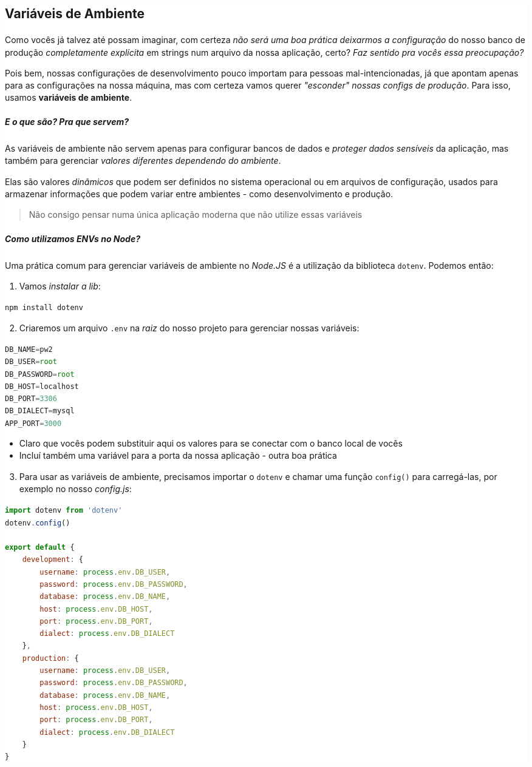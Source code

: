 ## Variáveis de Ambiente

Como vocês já talvez até possam imaginar, com certeza *não será uma boa prática deixarmos a configuração* do nosso banco de produção *completamente explícita* em strings num arquivo da nossa aplicação, certo? *Faz sentido pra vocês essa preocupação?*

Pois bem, nossas configurações de desenvolvimento pouco importam para pessoas mal-intencionadas, já que apontam apenas para as configurações na nossa máquina, mas com certeza vamos querer *"esconder" nossas configs de produção*. Para isso, usamos **variáveis de ambiente**.

##### E o que são? Pra que servem?
As variáveis de ambiente não servem apenas para configurar bancos de dados e *proteger dados sensíveis* da aplicação, mas também para gerenciar *valores diferentes dependendo do ambiente*.

Elas são valores *dinâmicos* que podem ser definidos no sistema operacional ou em arquivos de configuração, usados para armazenar informações que podem variar entre ambientes - como desenvolvimento e produção.

> Não consigo pensar numa única aplicação moderna que não utilize essas variáveis

##### Como utilizamos ENVs no Node?
Uma prática comum para gerenciar variáveis de ambiente no *Node.JS* é a utilização da biblioteca `dotenv`. Podemos então:

1. Vamos *instalar a lib*:
```bash
npm install dotenv
```

2. Criaremos um arquivo `.env` na *raiz* do nosso projeto para gerenciar nossas variáveis:
```js
DB_NAME=pw2
DB_USER=root
DB_PASSWORD=root
DB_HOST=localhost
DB_PORT=3306
DB_DIALECT=mysql
APP_PORT=3000
```
- Claro que vocês podem substituir aqui os valores para se conectar com o banco local de vocês
- Incluí também uma variável para a porta da nossa aplicação - outra boa prática

3. Para usar as variáveis de ambiente, precisamos importar o `dotenv` e chamar uma função `config()` para carregá-las, por exemplo no nosso *config.js*:
```js
import dotenv from 'dotenv'
dotenv.config()
  
export default {
	development: {
		username: process.env.DB_USER,
		password: process.env.DB_PASSWORD,
		database: process.env.DB_NAME,
		host: process.env.DB_HOST,
		port: process.env.DB_PORT,
		dialect: process.env.DB_DIALECT
	},
	production: {
		username: process.env.DB_USER,
		password: process.env.DB_PASSWORD,
		database: process.env.DB_NAME,
		host: process.env.DB_HOST,
		port: process.env.DB_PORT,
		dialect: process.env.DB_DIALECT
	}
}
```
